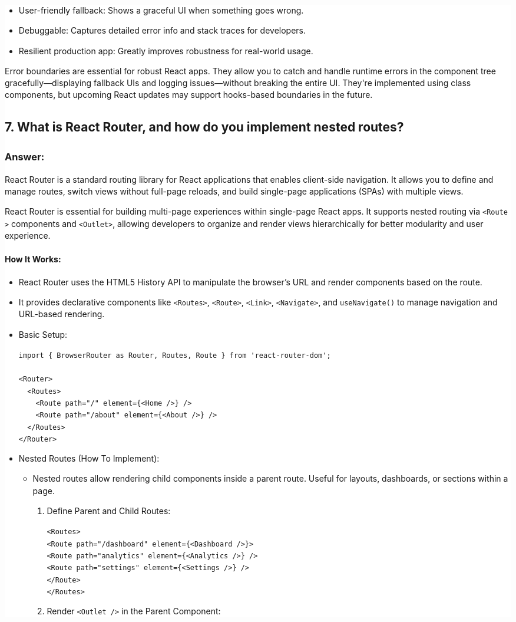 - User-friendly fallback: Shows a graceful UI when something goes wrong.

- Debuggable: Captures detailed error info and stack traces for developers.

- Resilient production app: Greatly improves robustness for real-world usage.

Error boundaries are essential for robust React apps. They allow you to catch and handle runtime errors in the component tree gracefully—displaying fallback UIs and logging issues—without breaking the entire UI. They're implemented using class components, but upcoming React updates may support hooks-based boundaries in the future.

## 7. What is React Router, and how do you implement nested routes?

### Answer:

React Router is a standard routing library for React applications that enables client-side navigation. It allows you to define and manage routes, switch views without full-page reloads, and build single-page applications (SPAs) with multiple views.

React Router is essential for building multi-page experiences within single-page React apps. It supports nested routing via `<Route>` components and `<Outlet>`, allowing developers to organize and render views hierarchically for better modularity and user experience.

#### How It Works:

- React Router uses the HTML5 History API to manipulate the browser’s URL and render components based on the route.

- It provides declarative components like `<Routes>`, `<Route>`, `<Link>`, `<Navigate>`, and `useNavigate()` to manage navigation and URL-based rendering.

- Basic Setup:

  ```
  import { BrowserRouter as Router, Routes, Route } from 'react-router-dom';

  <Router>
    <Routes>
      <Route path="/" element={<Home />} />
      <Route path="/about" element={<About />} />
    </Routes>
  </Router>
  ```

- Nested Routes (How To Implement):

  - Nested routes allow rendering child components inside a parent route. Useful for layouts, dashboards, or sections within a page.

    1. Define Parent and Child Routes:
       ```
       <Routes>
       <Route path="/dashboard" element={<Dashboard />}>
       <Route path="analytics" element={<Analytics />} />
       <Route path="settings" element={<Settings />} />
       </Route>
       </Routes>
       ```
    2. Render `<Outlet />` in the Parent Component:
